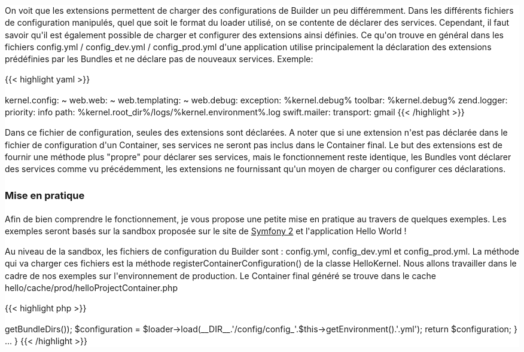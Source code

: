 
On voit que les extensions permettent de charger des configurations de Builder un peu différemment. Dans les différents fichiers de configuration manipulés, quel que soit le format du loader utilisé, on se contente de déclarer des services. Cependant, il faut savoir qu'il est également possible de charger et configurer des extensions ainsi définies.
Ce qu'on trouve en général dans les fichiers config.yml / config_dev.yml / config_prod.yml d'une application utilise principalement la déclaration des extensions prédéfinies par les Bundles et ne déclare pas de nouveaux services.
Exemple:

{{< highlight yaml >}}

kernel.config: ~
web.web: ~
web.templating: ~
web.debug:
exception: %kernel.debug%
toolbar: %kernel.debug%
zend.logger:
priority: info
path: %kernel.root_dir%/logs/%kernel.environment%.log
swift.mailer:
transport: gmail
{{< /highlight >}}


Dans ce fichier de configuration, seules des extensions sont déclarées. A noter que si une extension n'est pas déclarée dans le fichier de configuration d'un Container, ses services ne seront pas inclus dans le Container final.
Le but des extensions est de fournir une méthode plus "propre" pour déclarer ses services, mais le fonctionnement reste identique, les Bundles vont déclarer des services comme vu précédemment, les extensions ne fournissant qu'un moyen de charger ou configurer ces déclarations.

### Mise en pratique

Afin de bien comprendre le fonctionnement, je vous propose une petite mise en pratique au travers de quelques exemples. Les exemples seront basés sur la sandbox proposée sur le site de <a href="http://www.symfony-reloaded.org" target="_blank">Symfony 2</a> et l'application Hello World !

Au niveau de la sandbox, les fichiers de configuration du Builder sont : config.yml, config_dev.yml et config_prod.yml. La méthode qui va charger ces fichiers est la méthode registerContainerConfiguration() de la classe HelloKernel. Nous allons travailler dans le cadre de nos exemples sur l'environnement de production. Le Container final généré se trouve dans le cache hello/cache/prod/helloProjectContainer.php

{{< highlight php >}}
<?php
class HelloKernel extends Kernel
{
  ...
  public function registerContainerConfiguration()
  {
    $loader = new ContainerLoader($this->getBundleDirs());
    $configuration = $loader->load(__DIR__.'/config/config_'.$this->getEnvironment().'.yml');
    return $configuration;
  }
  ...
}
{{< /highlight >}}
